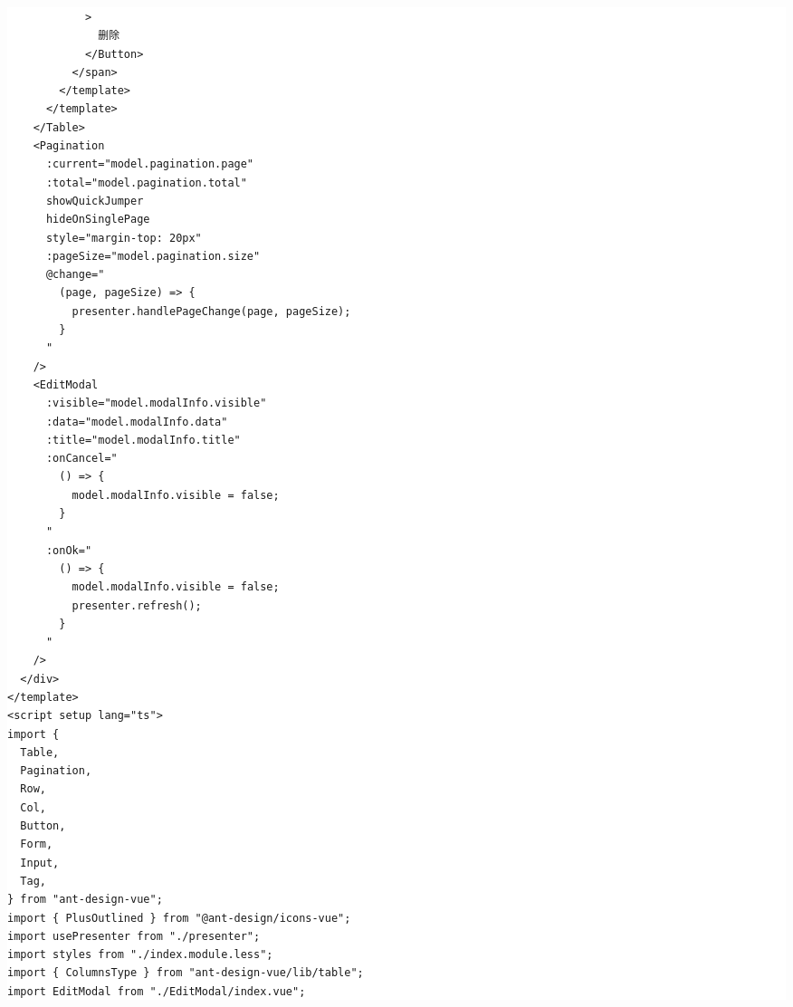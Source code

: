                 >
                  删除
                </Button>
              </span>
            </template>
          </template>
        </Table>
        <Pagination
          :current="model.pagination.page"
          :total="model.pagination.total"
          showQuickJumper
          hideOnSinglePage
          style="margin-top: 20px"
          :pageSize="model.pagination.size"
          @change="
            (page, pageSize) => {
              presenter.handlePageChange(page, pageSize);
            }
          "
        />
        <EditModal
          :visible="model.modalInfo.visible"
          :data="model.modalInfo.data"
          :title="model.modalInfo.title"
          :onCancel="
            () => {
              model.modalInfo.visible = false;
            }
          "
          :onOk="
            () => {
              model.modalInfo.visible = false;
              presenter.refresh();
            }
          "
        />
      </div>
    </template>
    <script setup lang="ts">
    import {
      Table,
      Pagination,
      Row,
      Col,
      Button,
      Form,
      Input,
      Tag,
    } from "ant-design-vue";
    import { PlusOutlined } from "@ant-design/icons-vue";
    import usePresenter from "./presenter";
    import styles from "./index.module.less";
    import { ColumnsType } from "ant-design-vue/lib/table";
    import EditModal from "./EditModal/index.vue";
    